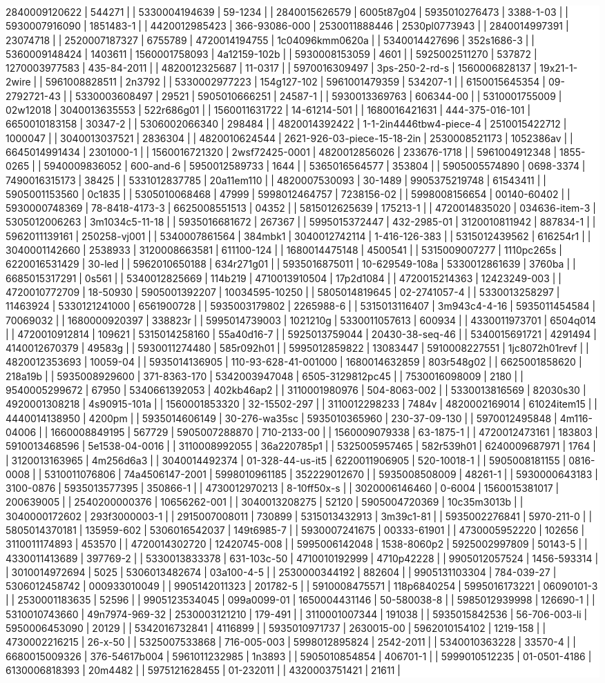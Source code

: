 2840009120622 | 544271 |  | 5330004194639 | 59-1234 |  | 2840015626579 | 6005t87g04 | 
5935010276473 | 3388-1-03 |  | 5930007916090 | 1851483-1 |  | 4420012985423 | 366-93086-000 | 
2530011888446 | 2530pl0773943 |  | 2840014997391 | 23074718 |  | 2520007187327 | 6755789 | 
4720014194755 | 1c04096kmm0620a |  | 5340014427696 | 352s1686-3 |  | 5360009148424 | 1403611 | 
1560001758093 | 4a12159-102b |  | 5930008153059 | 4601 |  | 5925002511270 | 537872 | 
1270003977583 | 435-84-2011 |  | 4820012325687 | 11-0317 |  | 5970016309497 | 3ps-250-2-rd-s | 
1560006828137 | 19x21-1-2wire |  | 5961008828511 | 2n3792 |  | 5330002977223 | 154g127-102 | 
5961001479359 | 534207-1 |  | 6150015645354 | 09-2792721-43 |  | 5330003608497 | 29521 | 
5905010666251 | 24587-1 |  | 5930013369763 | 606344-00 |  | 5310001755009 | 02w12018 | 
3040013635553 | 522r686g01 |  | 1560011631722 | 14-61214-501 |  | 1680016421631 | 444-375-016-101 | 
6650010183158 | 30347-2 |  | 5306002066340 | 298484 |  | 4820014392422 | 1-1-2in4446tbw4-piece-4 | 
2510015422712 | 1000047 |  | 3040013037521 | 2836304 |  | 4820010624544 | 2621-926-03-piece-15-18-2in | 
2530008521173 | 1052386av |  | 6645014991434 | 2301000-1 |  | 1560016721320 | 2wsf72425-0001 | 
4820012856026 | 233676-1718 |  | 5961004912348 | 1855-0265 |  | 5940009836052 | 600-and-6 | 
5950012589733 | 1644 |  | 5365016564577 | 353804 |  | 5905005574890 | 0698-3374 | 
7490016315173 | 38425 |  | 5331012837785 | 20a11em110 |  | 4820007530093 | 30-1489 | 
9905375219748 | 61543411 |  | 5905001153560 | 0c1835 |  | 5305010068468 | 47999 | 
5998012464757 | 7238156-02 |  | 5998008156654 | 00140-60402 |  | 5930000748369 | 78-8418-4173-3 | 
6625008551513 | 04352 |  | 5815012625639 | 175213-1 |  | 4720014835020 | 034636-item-3 | 
5305012006263 | 3m1034c5-11-18 |  | 5935016681672 | 267367 |  | 5995015372447 | 432-2985-01 | 
3120010811942 | 887834-1 |  | 5962011139161 | 250258-vj001 |  | 5340007861564 | 384mbk1 | 
3040012742114 | 1-416-126-383 |  | 5315012439562 | 616254r1 |  | 3040001142660 | 2538933 | 
3120008663581 | 611100-124 |  | 1680014475148 | 4500541 |  | 5315009007277 | 1110pc265s | 
6220016531429 | 30-led |  | 5962010650188 | 634r271g01 |  | 5935016875011 | 10-629549-108a | 
5330012861639 | 3760ba |  | 6685015317291 | 0s561 |  | 5340012825669 | 114b219 | 
4710013910504 | 17p2d1084 |  | 4720015214363 | 12423249-003 |  | 4720010772709 | 18-50930 | 
5905001392207 | 10034595-10250 |  | 5805014819645 | 02-2741057-4 |  | 5330013258297 | 11463924 | 
5330121241000 | 6561900728 |  | 5935003179802 | 2265988-6 |  | 5315013116407 | 3m943c4-4-16 | 
5935011454584 | 70069032 |  | 1680000920397 | 338823r |  | 5995014739003 | 1021210g | 
5330011057613 | 600934 |  | 4330011973701 | 6504q014 |  | 4720010912814 | 109621 | 
5315014258160 | 55a40d16-7 |  | 5925013759044 | 20430-38-seq-46 |  | 5340015691721 | 4291494 | 
4140012670379 | 49583g |  | 5930011274480 | 585r092h01 |  | 5995012859822 | 13083447 | 
5910008227551 | 1jc8072h01revf |  | 4820012353693 | 10059-04 |  | 5935014136905 | 110-93-628-41-001000 | 
1680014632859 | 803r548g02 |  | 6625001858620 | 218a19b |  | 5935008929600 | 371-8363-170 | 
5342003947048 | 6505-3129812pc45 |  | 7530016098009 | 2180 |  | 9540005299672 | 67950 | 
5340661392053 | 402kb46ap2 |  | 3110001980976 | 504-8063-002 |  | 5330013816569 | 82030s30 | 
4920001308218 | 4s90915-101a |  | 1560001853320 | 32-15502-297 |  | 3110012298233 | 7484v | 
4820002169014 | 61024item15 |  | 4440014138950 | 4200pm |  | 5935014606149 | 30-276-wa35sc | 
5935010365960 | 230-37-09-130 |  | 5970012495848 | 4m116-04006 |  | 1660008849195 | 567729 | 
5905007288870 | 710-2133-00 |  | 1560009079338 | 63-1875-1 |  | 4720012473161 | 183803 | 
5910013468596 | 5e1538-04-0016 |  | 3110008992055 | 36a220785p1 |  | 5325005957465 | 582r539h01 | 
6240009687971 | 1764 |  | 3120013163965 | 4m256d6a3 |  | 3040014492374 | 01-328-44-us-it5 | 
6220011906905 | 520-10018-1 |  | 5905008181155 | 0816-0008 |  | 5310011076806 | 74a4506147-2001 | 
5998010961185 | 352229012670 |  | 5935008508009 | 48261-1 |  | 5930000643183 | 3100-0876 | 
5935013577395 | 350866-1 |  | 4730012970213 | 8-10ff50x-s |  | 3020006146460 | 0-6004 | 
1560015381017 | 200639005 |  | 2540200000376 | 10656262-001 |  | 3040013208275 | 52120 | 
5905004720369 | 10c35m3013b |  | 3040000172602 | 293f3000003-1 |  | 2915007008011 | 730899 | 
5315013432913 | 3m39c1-81 |  | 5935002276841 | 5970-211-0 |  | 5805014370181 | 135959-602 | 
5306016542037 | 149t6985-7 |  | 5930007241675 | 00333-61901 |  | 4730005952220 | 102656 | 
3110011174893 | 453570 |  | 4720014302720 | 12420745-008 |  | 5995006142048 | 1538-8060p2 | 
5925002997809 | 50143-5 |  | 4330011413689 | 397769-2 |  | 5330013833378 | 631-103c-50 | 
4710010192999 | 4710p42228 |  | 9905012057524 | 1456-593314 |  | 3010014972694 | 5025 | 
5306013482674 | 03a100-4-5 |  | 2530000344192 | 882604 |  | 9905131103304 | 784-039-27 | 
5306012458742 | 000933010049 |  | 9905142011323 | 201782-5 |  | 5910008475571 | 118p6840254 | 
5995016173221 | 06090101-3 |  | 2530001183635 | 52596 |  | 9905123534045 | 099a0099-01 | 
1650004431146 | 50-580038-8 |  | 5985012939998 | 126690-1 |  | 5310010743660 | 49n7974-969-32 | 
2530003121210 | 179-491 |  | 3110001007344 | 191038 |  | 5935015842536 | 56-706-003-li | 
5950006453090 | 20129 |  | 5342016732841 | 4116899 |  | 5935010971737 | 2630015-00 | 
5962010154102 | 1219-158 |  | 4730002216215 | 26-x-50 |  | 5325007533868 | 716-005-003 | 
5998012895824 | 2542-2011 |  | 5340010363228 | 33570-4 |  | 6680015009326 | 376-54617b004 | 
5961011232985 | 1n3893 |  | 5905010854854 | 406701-1 |  | 5999010512235 | 01-0501-4186 | 
6130006818393 | 20m4482 |  | 5975121628455 | 01-232011 |  | 4320003751421 | 21611 | 